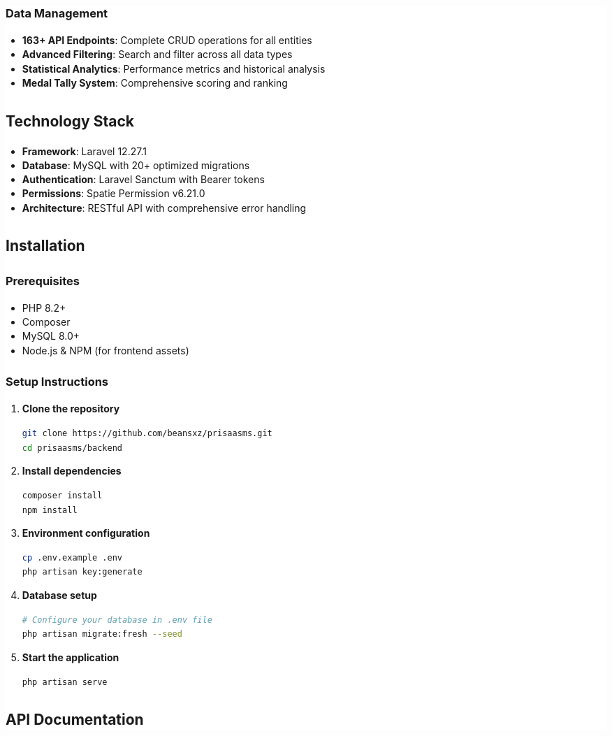 ### Data Management
- **163+ API Endpoints**: Complete CRUD operations for all entities
- **Advanced Filtering**: Search and filter across all data types
- **Statistical Analytics**: Performance metrics and historical analysis
- **Medal Tally System**: Comprehensive scoring and ranking

## Technology Stack

- **Framework**: Laravel 12.27.1
- **Database**: MySQL with 20+ optimized migrations
- **Authentication**: Laravel Sanctum with Bearer tokens
- **Permissions**: Spatie Permission v6.21.0
- **Architecture**: RESTful API with comprehensive error handling

## Installation

### Prerequisites
- PHP 8.2+
- Composer
- MySQL 8.0+
- Node.js & NPM (for frontend assets)

### Setup Instructions

1. **Clone the repository**
   ```bash
   git clone https://github.com/beansxz/prisaasms.git
   cd prisaasms/backend
   ```

2. **Install dependencies**
   ```bash
   composer install
   npm install
   ```

3. **Environment configuration**
   ```bash
   cp .env.example .env
   php artisan key:generate
   ```

4. **Database setup**
   ```bash
   # Configure your database in .env file
   php artisan migrate:fresh --seed
   ```

5. **Start the application**
   ```bash
   php artisan serve
   ```

## API Documentation
